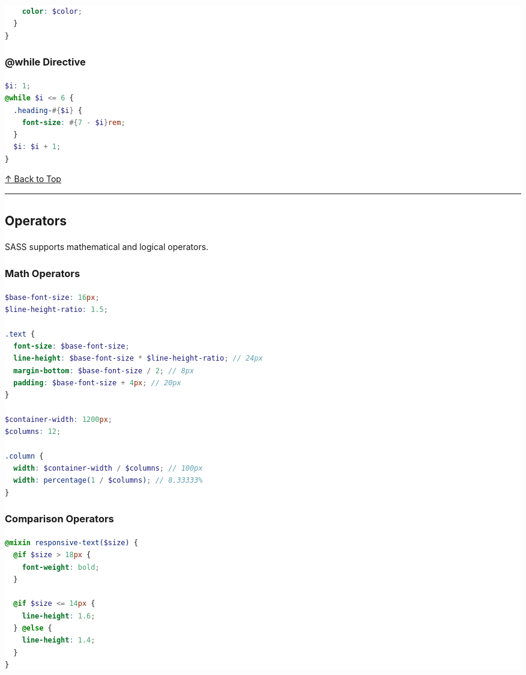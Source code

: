 ```scss
    color: $color;
  }
}
```

### @while Directive

```scss
$i: 1;
@while $i <= 6 {
  .heading-#{$i} {
    font-size: #{7 - $i}rem;
  }
  $i: $i + 1;
}
```

[↑ Back to Top](#top)

---

## Operators

SASS supports mathematical and logical operators.

### Math Operators

```scss
$base-font-size: 16px;
$line-height-ratio: 1.5;

.text {
  font-size: $base-font-size;
  line-height: $base-font-size * $line-height-ratio; // 24px
  margin-bottom: $base-font-size / 2; // 8px
  padding: $base-font-size + 4px; // 20px
}

$container-width: 1200px;
$columns: 12;

.column {
  width: $container-width / $columns; // 100px
  width: percentage(1 / $columns); // 8.33333%
}
```

### Comparison Operators

```scss
@mixin responsive-text($size) {
  @if $size > 18px {
    font-weight: bold;
  }
  
  @if $size <= 14px {
    line-height: 1.6;
  } @else {
    line-height: 1.4;
  }
}
```
